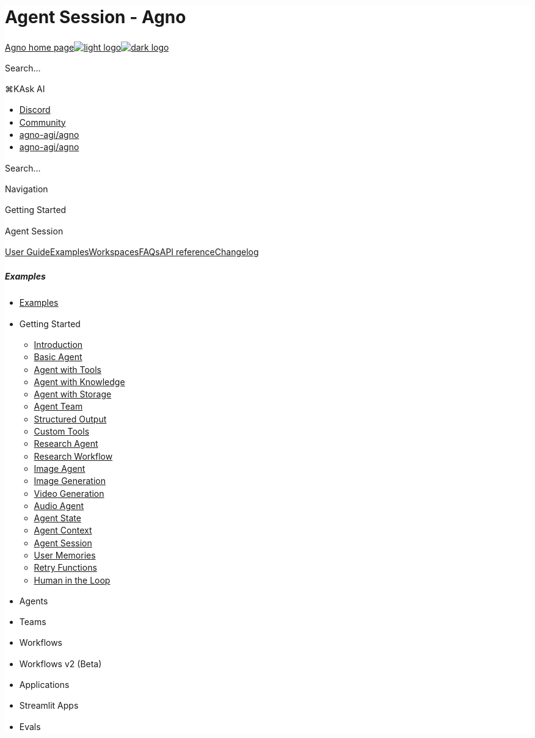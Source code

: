 # Agent Session - Agno

[Agno home page![light logo](https://mintlify.s3.us-west-1.amazonaws.com/agno/logo/black.svg)![dark logo](https://mintlify.s3.us-west-1.amazonaws.com/agno/logo/white.svg)](/)

Search...

⌘KAsk AI

* [Discord](https://agno.link/discord)
* [Community](https://community.agno.com/)
* [agno-agi/agno](https://github.com/agno-agi/agno)
* [agno-agi/agno](https://github.com/agno-agi/agno)

Search...

Navigation

Getting Started

Agent Session

[User Guide](/introduction)[Examples](/examples/introduction)[Workspaces](/workspaces/introduction)[FAQs](/faq/environment-variables)[API reference](/reference/agents/agent)[Changelog](/changelog/overview)

##### Examples

* [Examples](/examples/introduction)
* Getting Started

  + [Introduction](/examples/getting-started/introduction)
  + [Basic Agent](/examples/getting-started/basic-agent)
  + [Agent with Tools](/examples/getting-started/agent-with-tools)
  + [Agent with Knowledge](/examples/getting-started/agent-with-knowledge)
  + [Agent with Storage](/examples/getting-started/agent-with-storage)
  + [Agent Team](/examples/getting-started/agent-team)
  + [Structured Output](/examples/getting-started/structured-output)
  + [Custom Tools](/examples/getting-started/custom-tools)
  + [Research Agent](/examples/getting-started/research-agent)
  + [Research Workflow](/examples/getting-started/research-workflow)
  + [Image Agent](/examples/getting-started/image-agent)
  + [Image Generation](/examples/getting-started/image-generation)
  + [Video Generation](/examples/getting-started/video-generation)
  + [Audio Agent](/examples/getting-started/audio-agent)
  + [Agent State](/examples/getting-started/agent-state)
  + [Agent Context](/examples/getting-started/agent-context)
  + [Agent Session](/examples/getting-started/agent-session)
  + [User Memories](/examples/getting-started/user-memories)
  + [Retry Functions](/examples/getting-started/retry-functions)
  + [Human in the Loop](/examples/getting-started/human-in-the-loop)
* Agents
* Teams
* Workflows
* Workflows v2 (Beta)
* Applications
* Streamlit Apps
* Evals
